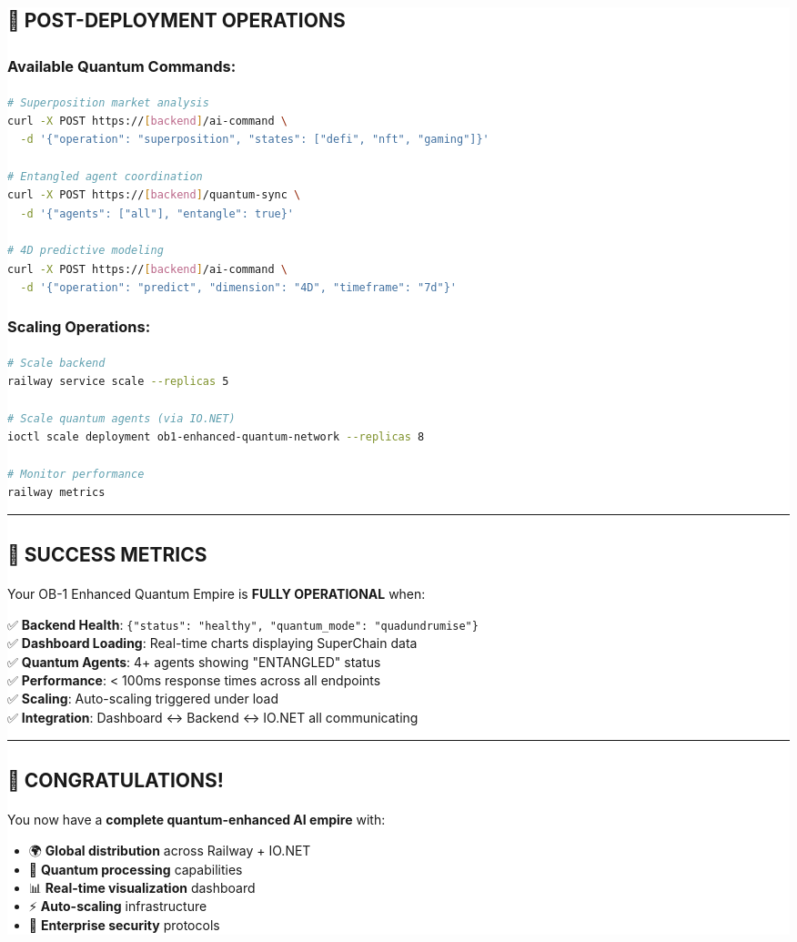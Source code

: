 ## 🚀 POST-DEPLOYMENT OPERATIONS

### Available Quantum Commands:
```bash
# Superposition market analysis
curl -X POST https://[backend]/ai-command \
  -d '{"operation": "superposition", "states": ["defi", "nft", "gaming"]}'

# Entangled agent coordination  
curl -X POST https://[backend]/quantum-sync \
  -d '{"agents": ["all"], "entangle": true}'

# 4D predictive modeling
curl -X POST https://[backend]/ai-command \
  -d '{"operation": "predict", "dimension": "4D", "timeframe": "7d"}'
```

### Scaling Operations:
```bash
# Scale backend
railway service scale --replicas 5

# Scale quantum agents (via IO.NET)
ioctl scale deployment ob1-enhanced-quantum-network --replicas 8

# Monitor performance
railway metrics
```

---

## 🎉 SUCCESS METRICS

Your OB-1 Enhanced Quantum Empire is **FULLY OPERATIONAL** when:

✅ **Backend Health**: `{"status": "healthy", "quantum_mode": "quadundrumise"}`  
✅ **Dashboard Loading**: Real-time charts displaying SuperChain data  
✅ **Quantum Agents**: 4+ agents showing "ENTANGLED" status  
✅ **Performance**: < 100ms response times across all endpoints  
✅ **Scaling**: Auto-scaling triggered under load  
✅ **Integration**: Dashboard ↔ Backend ↔ IO.NET all communicating  

---

## 🌟 CONGRATULATIONS!

You now have a **complete quantum-enhanced AI empire** with:
- 🌍 **Global distribution** across Railway + IO.NET
- 🧠 **Quantum processing** capabilities  
- 📊 **Real-time visualization** dashboard
- ⚡ **Auto-scaling** infrastructure
- 🔐 **Enterprise security** protocols
